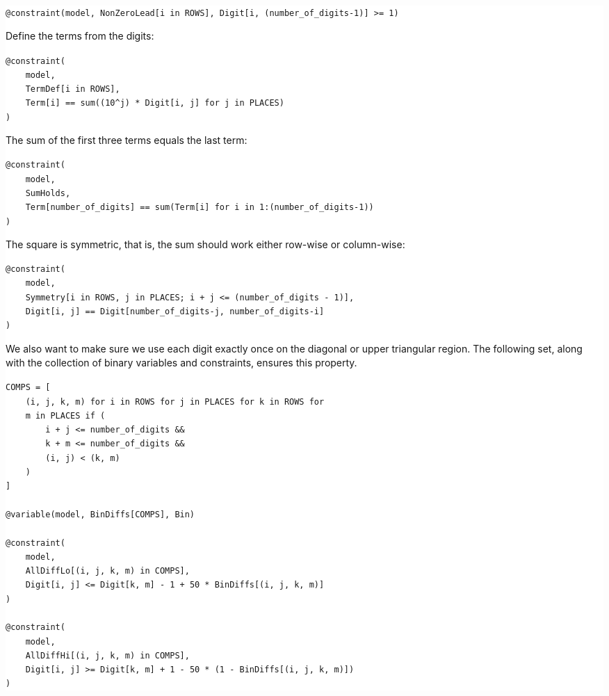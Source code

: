 ````@example multiple_feasible_solutions
@constraint(model, NonZeroLead[i in ROWS], Digit[i, (number_of_digits-1)] >= 1)
````

Define the terms from the digits:

````@example multiple_feasible_solutions
@constraint(
    model,
    TermDef[i in ROWS],
    Term[i] == sum((10^j) * Digit[i, j] for j in PLACES)
)
````

The sum of the first three terms equals the last term:

````@example multiple_feasible_solutions
@constraint(
    model,
    SumHolds,
    Term[number_of_digits] == sum(Term[i] for i in 1:(number_of_digits-1))
)
````

The square is symmetric, that is, the sum should work either row-wise or column-wise:

````@example multiple_feasible_solutions
@constraint(
    model,
    Symmetry[i in ROWS, j in PLACES; i + j <= (number_of_digits - 1)],
    Digit[i, j] == Digit[number_of_digits-j, number_of_digits-i]
)
````

We also want to make sure we use each digit exactly once on the diagonal or upper triangular region.
The following set, along with the collection of binary variables and constraints, ensures this property.

````@example multiple_feasible_solutions
COMPS = [
    (i, j, k, m) for i in ROWS for j in PLACES for k in ROWS for
    m in PLACES if (
        i + j <= number_of_digits &&
        k + m <= number_of_digits &&
        (i, j) < (k, m)
    )
]

@variable(model, BinDiffs[COMPS], Bin)

@constraint(
    model,
    AllDiffLo[(i, j, k, m) in COMPS],
    Digit[i, j] <= Digit[k, m] - 1 + 50 * BinDiffs[(i, j, k, m)]
)

@constraint(
    model,
    AllDiffHi[(i, j, k, m) in COMPS],
    Digit[i, j] >= Digit[k, m] + 1 - 50 * (1 - BinDiffs[(i, j, k, m)])
)
````
